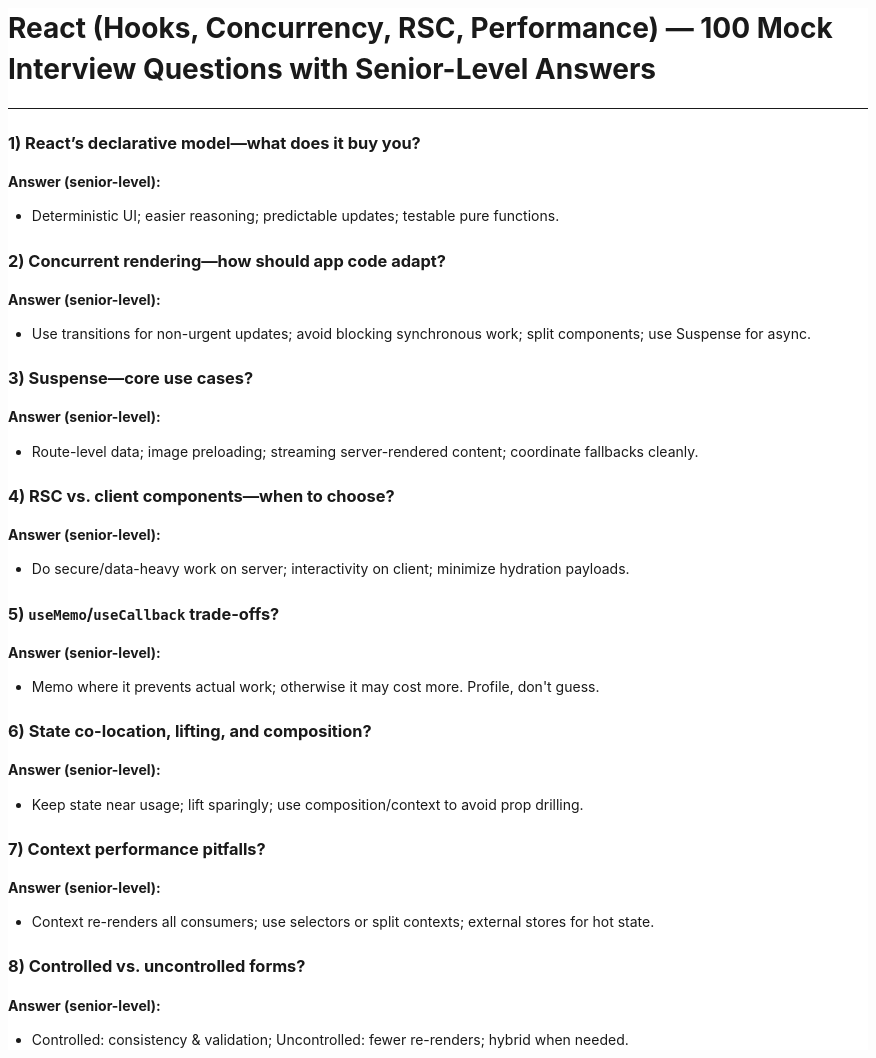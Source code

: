 # React (Hooks, Concurrency, RSC, Performance) — 100 Mock Interview Questions with Senior-Level Answers

---

### 1) React’s declarative model—what does it buy you?

**Answer (senior-level):**

- Deterministic UI; easier reasoning; predictable updates; testable pure functions.

### 2) Concurrent rendering—how should app code adapt?

**Answer (senior-level):**

- Use transitions for non-urgent updates; avoid blocking synchronous work; split components; use Suspense for async.

### 3) Suspense—core use cases?

**Answer (senior-level):**

- Route-level data; image preloading; streaming server-rendered content; coordinate fallbacks cleanly.

### 4) RSC vs. client components—when to choose?

**Answer (senior-level):**

- Do secure/data-heavy work on server; interactivity on client; minimize hydration payloads.

### 5) `useMemo`/`useCallback` trade-offs?

**Answer (senior-level):**

- Memo where it prevents actual work; otherwise it may cost more. Profile, don't guess.

### 6) State co-location, lifting, and composition?

**Answer (senior-level):**

- Keep state near usage; lift sparingly; use composition/context to avoid prop drilling.

### 7) Context performance pitfalls?

**Answer (senior-level):**

- Context re-renders all consumers; use selectors or split contexts; external stores for hot state.

### 8) Controlled vs. uncontrolled forms?

**Answer (senior-level):**

- Controlled: consistency & validation; Uncontrolled: fewer re-renders; hybrid when needed.
